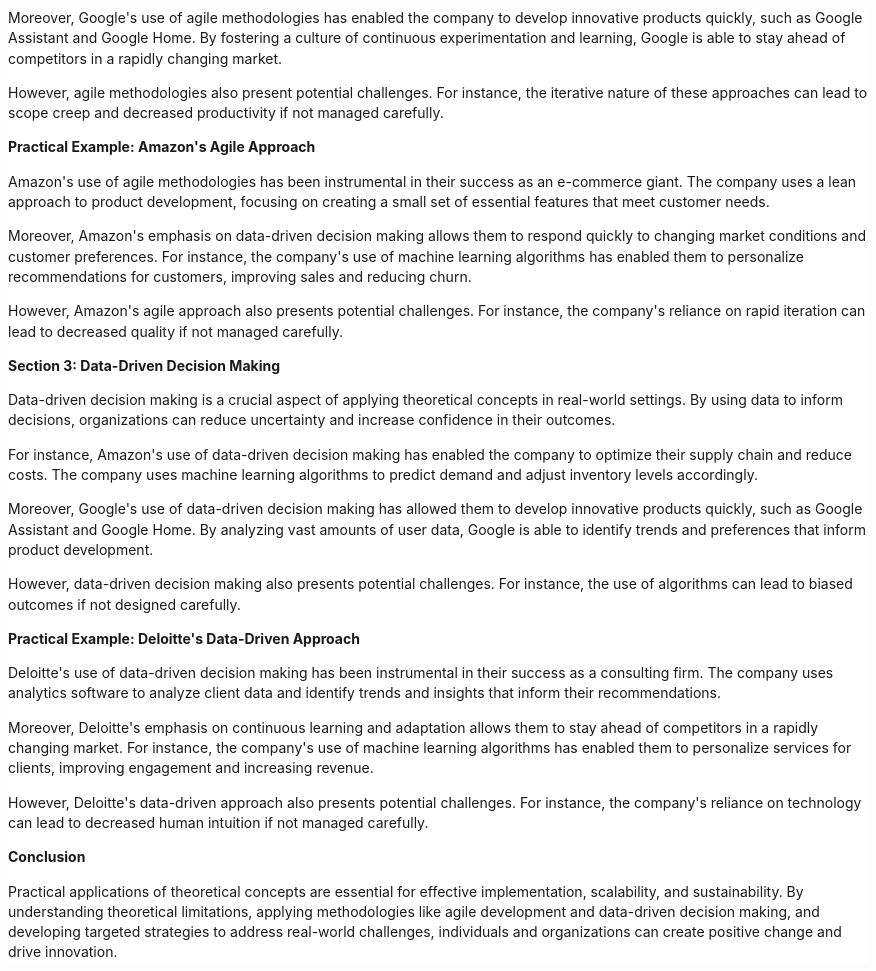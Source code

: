 Moreover, Google's use of agile methodologies has enabled the company to develop innovative products quickly, such as Google Assistant and Google Home. By fostering a culture of continuous experimentation and learning, Google is able to stay ahead of competitors in a rapidly changing market.

However, agile methodologies also present potential challenges. For instance, the iterative nature of these approaches can lead to scope creep and decreased productivity if not managed carefully.

**Practical Example: Amazon's Agile Approach**

Amazon's use of agile methodologies has been instrumental in their success as an e-commerce giant. The company uses a lean approach to product development, focusing on creating a small set of essential features that meet customer needs.

Moreover, Amazon's emphasis on data-driven decision making allows them to respond quickly to changing market conditions and customer preferences. For instance, the company's use of machine learning algorithms has enabled them to personalize recommendations for customers, improving sales and reducing churn.

However, Amazon's agile approach also presents potential challenges. For instance, the company's reliance on rapid iteration can lead to decreased quality if not managed carefully.

**Section 3: Data-Driven Decision Making**

Data-driven decision making is a crucial aspect of applying theoretical concepts in real-world settings. By using data to inform decisions, organizations can reduce uncertainty and increase confidence in their outcomes.

For instance, Amazon's use of data-driven decision making has enabled the company to optimize their supply chain and reduce costs. The company uses machine learning algorithms to predict demand and adjust inventory levels accordingly.

Moreover, Google's use of data-driven decision making has allowed them to develop innovative products quickly, such as Google Assistant and Google Home. By analyzing vast amounts of user data, Google is able to identify trends and preferences that inform product development.

However, data-driven decision making also presents potential challenges. For instance, the use of algorithms can lead to biased outcomes if not designed carefully.

**Practical Example: Deloitte's Data-Driven Approach**

Deloitte's use of data-driven decision making has been instrumental in their success as a consulting firm. The company uses analytics software to analyze client data and identify trends and insights that inform their recommendations.

Moreover, Deloitte's emphasis on continuous learning and adaptation allows them to stay ahead of competitors in a rapidly changing market. For instance, the company's use of machine learning algorithms has enabled them to personalize services for clients, improving engagement and increasing revenue.

However, Deloitte's data-driven approach also presents potential challenges. For instance, the company's reliance on technology can lead to decreased human intuition if not managed carefully.

**Conclusion**

Practical applications of theoretical concepts are essential for effective implementation, scalability, and sustainability. By understanding theoretical limitations, applying methodologies like agile development and data-driven decision making, and developing targeted strategies to address real-world challenges, individuals and organizations can create positive change and drive innovation.
